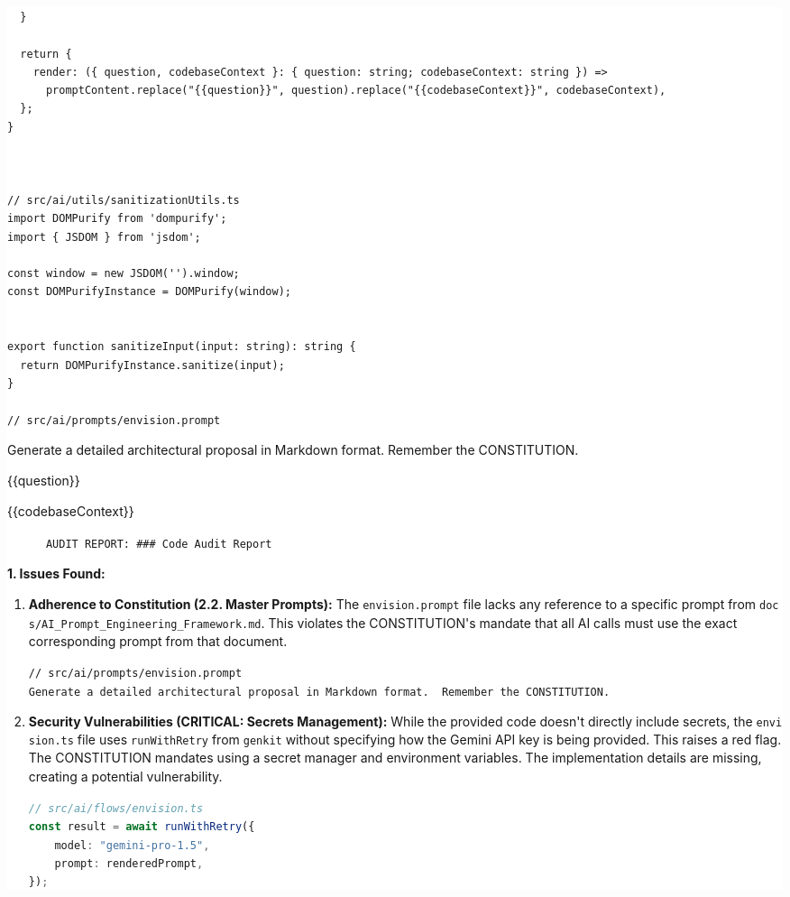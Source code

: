 ```
  }

  return {
    render: ({ question, codebaseContext }: { question: string; codebaseContext: string }) =>
      promptContent.replace("{{question}}", question).replace("{{codebaseContext}}", codebaseContext),
  };
}



// src/ai/utils/sanitizationUtils.ts
import DOMPurify from 'dompurify';
import { JSDOM } from 'jsdom';

const window = new JSDOM('').window;
const DOMPurifyInstance = DOMPurify(window);


export function sanitizeInput(input: string): string {
  return DOMPurifyInstance.sanitize(input);
}

// src/ai/prompts/envision.prompt
```
Generate a detailed architectural proposal in Markdown format.  Remember the CONSTITUTION.

{{question}}

{{codebaseContext}}
```
```
          AUDIT REPORT: ### Code Audit Report

**1. Issues Found:**

1. **Adherence to Constitution (2.2. Master Prompts):** The `envision.prompt` file lacks any reference to a specific prompt from `docs/AI_Prompt_Engineering_Framework.md`. This violates the CONSTITUTION's mandate that all AI calls must use the exact corresponding prompt from that document.

   ```
   // src/ai/prompts/envision.prompt
   Generate a detailed architectural proposal in Markdown format.  Remember the CONSTITUTION.
   ```

2. **Security Vulnerabilities (CRITICAL: Secrets Management):** While the provided code doesn't directly include secrets, the `envision.ts` file uses `runWithRetry` from `genkit` without specifying how the Gemini API key is being provided. This raises a red flag.  The CONSTITUTION mandates using a secret manager and environment variables.  The implementation details are missing, creating a potential vulnerability.

   ```typescript
   // src/ai/flows/envision.ts
   const result = await runWithRetry({
       model: "gemini-pro-1.5",
       prompt: renderedPrompt,
   });
   ```
